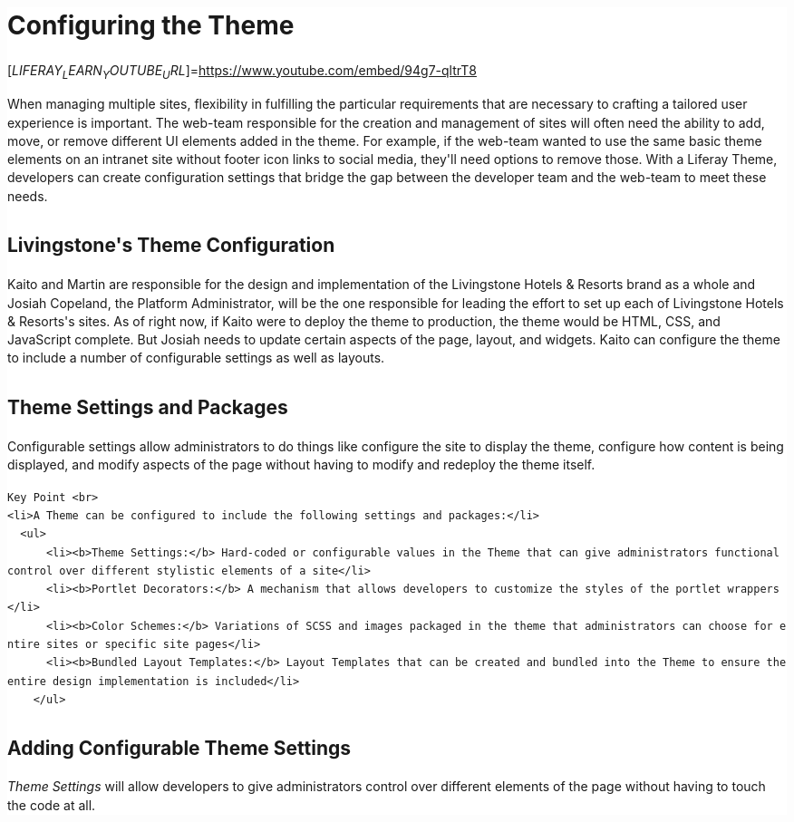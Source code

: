 # Configuring the Theme

[$LIFERAY_LEARN_YOUTUBE_URL$]=https://www.youtube.com/embed/94g7-qltrT8

When managing multiple sites, flexibility in fulfilling the particular requirements that are necessary to crafting a tailored user experience is important. The web-team responsible for the creation and management of sites will often need the ability to add, move, or remove different UI elements added in the theme. For example, if the web-team wanted to use the same basic theme elements on an intranet site without footer icon links to social media, they'll need options to remove those. With a Liferay Theme, developers can create configuration settings that bridge the gap between the developer team and the web-team to meet these needs.

## Livingstone's Theme Configuration

Kaito and Martin are responsible for the design and implementation of the Livingstone Hotels & Resorts brand as a whole and Josiah Copeland, the Platform Administrator, will be the one responsible for leading the effort to set up each of Livingstone Hotels & Resorts's sites. As of right now, if Kaito were to deploy the theme to production, the theme would be HTML, CSS, and JavaScript complete. But Josiah needs to update certain aspects of the page, layout, and widgets.  Kaito can configure the theme to include a number of configurable settings as well as layouts.

## Theme Settings and Packages

Configurable settings allow administrators to do things like configure the site to display the theme, configure how content is being displayed, and modify aspects of the page without having to modify and redeploy the theme itself.

```{important}
Key Point <br>
<li>A Theme can be configured to include the following settings and packages:</li>
  <ul>
      <li><b>Theme Settings:</b> Hard-coded or configurable values in the Theme that can give administrators functional control over different stylistic elements of a site</li>
      <li><b>Portlet Decorators:</b> A mechanism that allows developers to customize the styles of the portlet wrappers</li>
      <li><b>Color Schemes:</b> Variations of SCSS and images packaged in the theme that administrators can choose for entire sites or specific site pages</li>
      <li><b>Bundled Layout Templates:</b> Layout Templates that can be created and bundled into the Theme to ensure the entire design implementation is included</li>
    </ul>
```

## Adding Configurable Theme Settings

_Theme Settings_ will allow developers to give administrators control over different elements of the page without having to touch the code at all.
